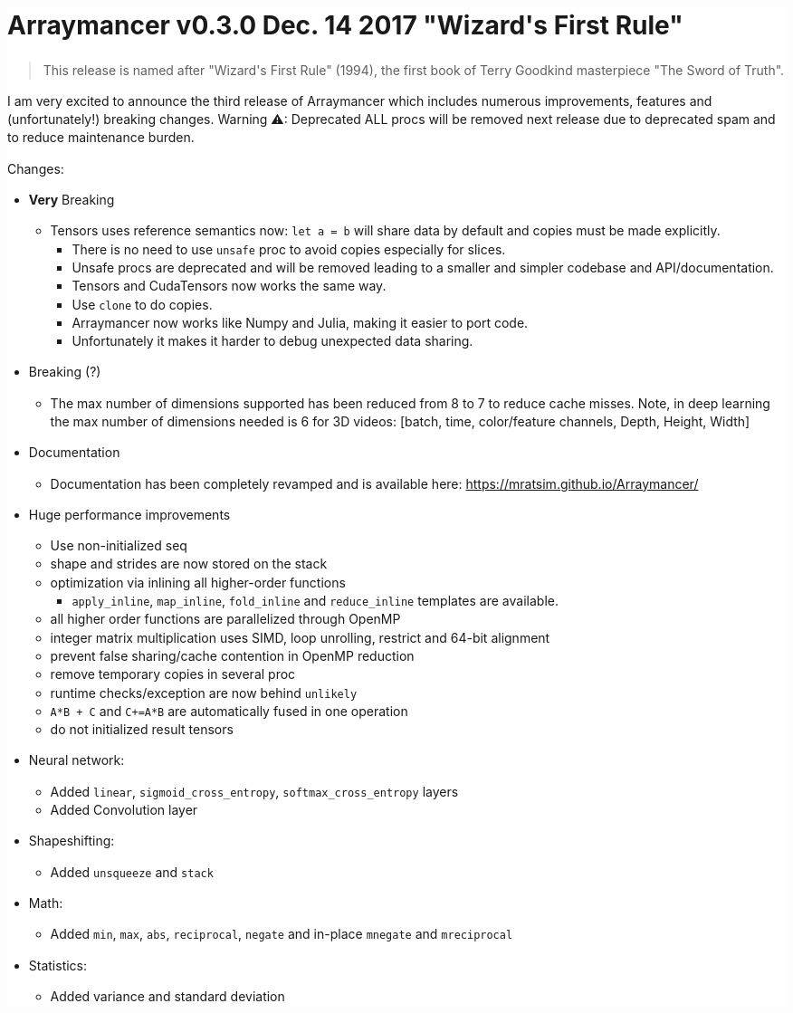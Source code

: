 Arraymancer v0.3.0 Dec. 14 2017 "Wizard's First Rule"
=====================================================

> This release is named after "Wizard's First Rule" (1994), the first book of Terry Goodkind masterpiece "The Sword of Truth".

I am very excited to announce the third release of Arraymancer which includes numerous improvements, features and (unfortunately!) breaking changes.
Warning  ⚠: Deprecated ALL procs will be removed next release due to deprecated spam and to reduce maintenance burden.

Changes:
- **Very** Breaking
  - Tensors uses reference semantics now: `let a = b` will share data by default and copies must be made explicitly.
    - There is no need to use `unsafe` proc to avoid copies especially for slices.
    - Unsafe procs are deprecated and will be removed leading to a smaller and simpler codebase and API/documentation.
    - Tensors and CudaTensors now works the same way.
    - Use `clone` to do copies.
    - Arraymancer now works like Numpy and Julia, making it easier to port code.
    - Unfortunately it makes it harder to debug unexpected data sharing.

- Breaking (?)
  - The max number of dimensions supported has been reduced from 8 to 7 to reduce cache misses.
    Note, in deep learning the max number of dimensions needed is 6 for 3D videos: [batch, time, color/feature channels, Depth, Height, Width]

- Documentation
  - Documentation has been completely revamped and is available here: https://mratsim.github.io/Arraymancer/

- Huge performance improvements
  - Use non-initialized seq
  - shape and strides are now stored on the stack
  - optimization via inlining all higher-order functions
    - `apply_inline`, `map_inline`, `fold_inline` and `reduce_inline` templates are available.
  - all higher order functions are parallelized through OpenMP
  - integer matrix multiplication uses SIMD, loop unrolling, restrict and 64-bit alignment
  - prevent false sharing/cache contention in OpenMP reduction
  - remove temporary copies in several proc
  - runtime checks/exception are now behind `unlikely`
  - `A*B + C` and `C+=A*B` are automatically fused in one operation
  - do not initialized result tensors

- Neural network:
  - Added `linear`, `sigmoid_cross_entropy`, `softmax_cross_entropy` layers
  - Added Convolution layer

- Shapeshifting:
  - Added `unsqueeze` and `stack`

- Math:
  - Added `min`, `max`, `abs`, `reciprocal`, `negate` and in-place `mnegate` and `mreciprocal`

- Statistics:
  - Added variance and standard deviation
